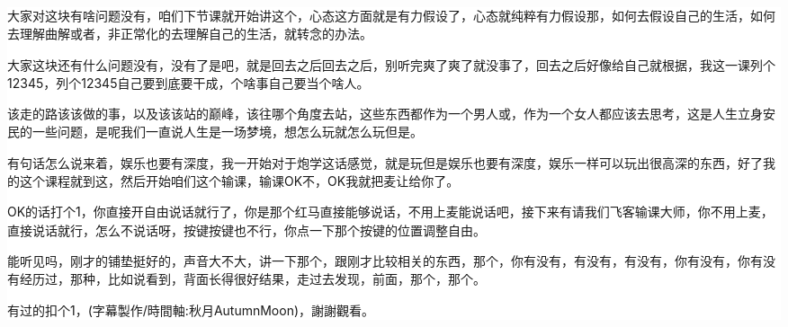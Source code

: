 大家对这块有啥问题没有，咱们下节课就开始讲这个，心态这方面就是有力假设了，心态就纯粹有力假设那，如何去假设自己的生活，如何去理解曲解或者，非正常化的去理解自己的生活，就转念的办法。

大家这块还有什么问题没有，没有了是吧，就是回去之后回去之后，别听完爽了爽了就没事了，回去之后好像给自己就根据，我这一课列个12345，列个12345自己要到底要干成，个啥事自己要当个啥人。

该走的路该该做的事，以及该该站的巅峰，该往哪个角度去站，这些东西都作为一个男人或，作为一个女人都应该去思考，这是人生立身安民的一些问题，是呢我们一直说人生是一场梦境，想怎么玩就怎么玩但是。

有句话怎么说来着，娱乐也要有深度，我一开始对于炮学这话感觉，就是玩但是娱乐也要有深度，娱乐一样可以玩出很高深的东西，好了我的这个课程就到这，然后开始咱们这个输课，输课OK不，OK我就把麦让给你了。

OK的话打个1，你直接开自由说话就行了，你是那个红马直接能够说话，不用上麦能说话吧，接下来有请我们飞客输课大师，你不用上麦，直接说话就行，怎么不说话呀，按键按键也不行，你点一下那个按键的位置调整自由。

能听见吗，刚才的铺垫挺好的，声音大不大，讲一下那个，跟刚才比较相关的东西，那个，你有没有，有没有，有没有，你有没有，你有没有经历过，那种，比如说看到，背面长得很好结果，走过去发现，前面，那个，那个。

有过的扣个1，(字幕製作/時間軸:秋月AutumnMoon)，謝謝觀看。